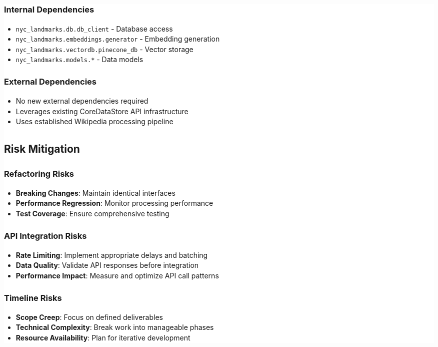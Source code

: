 ### Internal Dependencies

- `nyc_landmarks.db.db_client` - Database access
- `nyc_landmarks.embeddings.generator` - Embedding generation
- `nyc_landmarks.vectordb.pinecone_db` - Vector storage
- `nyc_landmarks.models.*` - Data models

### External Dependencies

- No new external dependencies required
- Leverages existing CoreDataStore API infrastructure
- Uses established Wikipedia processing pipeline

## Risk Mitigation

### Refactoring Risks

- **Breaking Changes**: Maintain identical interfaces
- **Performance Regression**: Monitor processing performance
- **Test Coverage**: Ensure comprehensive testing

### API Integration Risks

- **Rate Limiting**: Implement appropriate delays and batching
- **Data Quality**: Validate API responses before integration
- **Performance Impact**: Measure and optimize API call patterns

### Timeline Risks

- **Scope Creep**: Focus on defined deliverables
- **Technical Complexity**: Break work into manageable phases
- **Resource Availability**: Plan for iterative development
